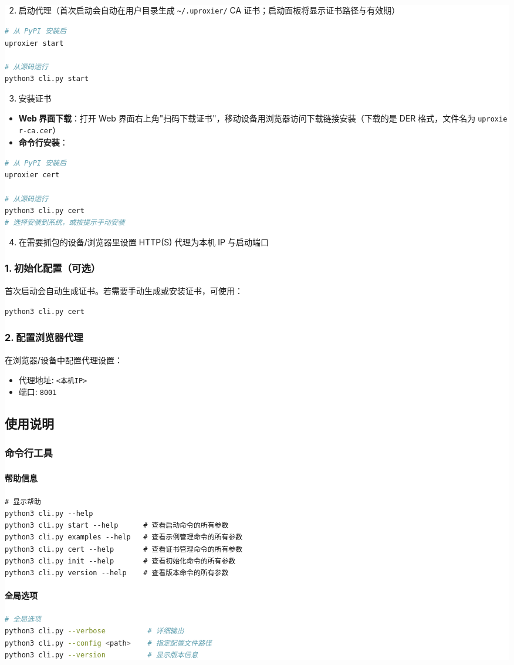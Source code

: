 2. 启动代理（首次启动会自动在用户目录生成 `~/.uproxier/` CA 证书；启动面板将显示证书路径与有效期）
```bash
# 从 PyPI 安装后
uproxier start

# 从源码运行
python3 cli.py start
```

3. 安装证书
- **Web 界面下载**：打开 Web 界面右上角"扫码下载证书"，移动设备用浏览器访问下载链接安装（下载的是 DER 格式，文件名为 `uproxier-ca.cer`）
- **命令行安装**：
```bash
# 从 PyPI 安装后
uproxier cert

# 从源码运行
python3 cli.py cert
# 选择安装到系统，或按提示手动安装
```

4. 在需要抓包的设备/浏览器里设置 HTTP(S) 代理为本机 IP 与启动端口


### 1. 初始化配置（可选）

首次启动会自动生成证书。若需要手动生成或安装证书，可使用：

```bash
python3 cli.py cert
```

### 2. 配置浏览器代理

在浏览器/设备中配置代理设置：
- 代理地址: `<本机IP>`
- 端口: `8001`

## 使用说明

### 命令行工具

#### 帮助信息
```
# 显示帮助
python3 cli.py --help
python3 cli.py start --help      # 查看启动命令的所有参数
python3 cli.py examples --help   # 查看示例管理命令的所有参数
python3 cli.py cert --help       # 查看证书管理命令的所有参数
python3 cli.py init --help       # 查看初始化命令的所有参数
python3 cli.py version --help    # 查看版本命令的所有参数
```

#### 全局选项
```bash
# 全局选项
python3 cli.py --verbose          # 详细输出
python3 cli.py --config <path>    # 指定配置文件路径
python3 cli.py --version          # 显示版本信息
```
